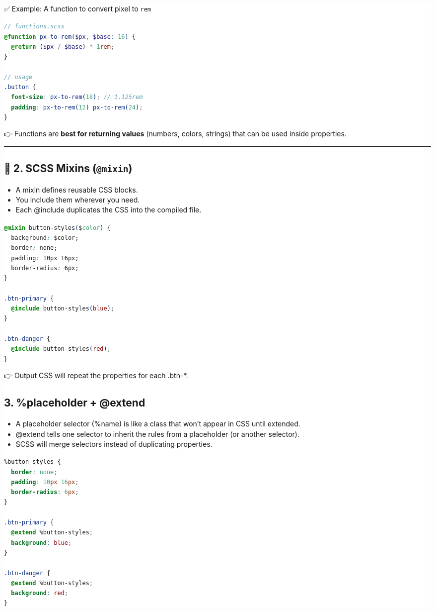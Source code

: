 ✅ Example: A function to convert pixel to `rem`

```scss
// functions.scss
@function px-to-rem($px, $base: 16) {
  @return ($px / $base) * 1rem;
}

// usage
.button {
  font-size: px-to-rem(18); // 1.125rem
  padding: px-to-rem(12) px-to-rem(24);
}
```

👉 Functions are **best for returning values** (numbers, colors, strings) that can be used inside properties.

---

## 🔹 2. SCSS Mixins (`@mixin`)

- A mixin defines reusable CSS blocks.
- You include them wherever you need.
- Each @include duplicates the CSS into the compiled file.

```css
@mixin button-styles($color) {
  background: $color;
  border: none;
  padding: 10px 16px;
  border-radius: 6px;
}

.btn-primary {
  @include button-styles(blue);
}

.btn-danger {
  @include button-styles(red);
}
```

👉 Output CSS will repeat the properties for each .btn-\*.

## 3. %placeholder + @extend

- A placeholder selector (%name) is like a class that won’t appear in CSS until extended.
- @extend tells one selector to inherit the rules from a placeholder (or another selector).
- SCSS will merge selectors instead of duplicating properties.

```css
%button-styles {
  border: none;
  padding: 10px 16px;
  border-radius: 6px;
}

.btn-primary {
  @extend %button-styles;
  background: blue;
}

.btn-danger {
  @extend %button-styles;
  background: red;
}
```